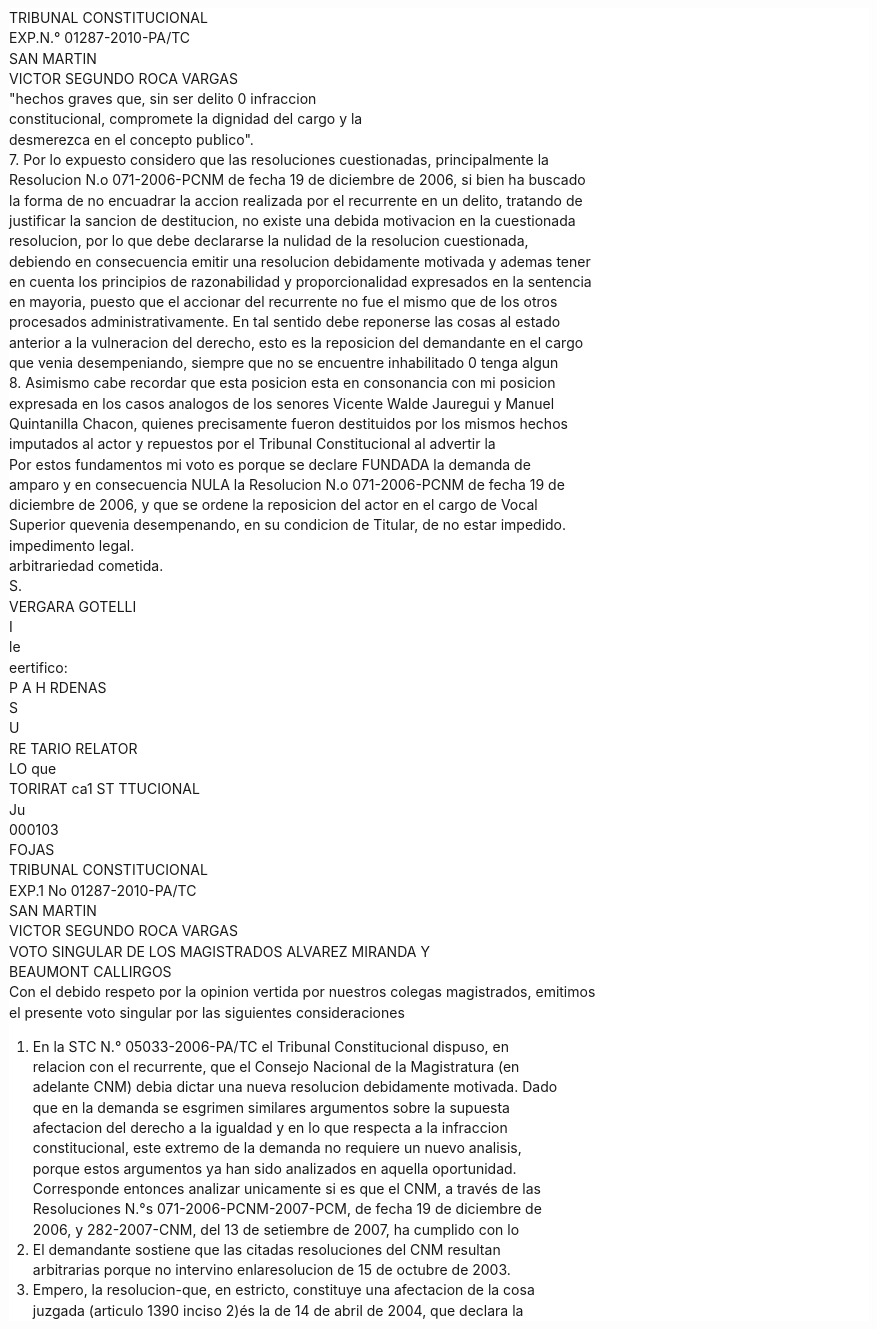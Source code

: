 TRIBUNAL CONSTITUCIONAL  
EXP.N.° 01287-2010-PA/TC  
SAN MARTIN  
VICTOR SEGUNDO ROCA VARGAS  
"hechos graves que, sin ser delito 0 infraccion  
constitucional, compromete la dignidad del cargo y la  
desmerezca en el concepto publico".  
7. Por lo expuesto considero que las resoluciones cuestionadas, principalmente la  
Resolucion N.o 071-2006-PCNM de fecha 19 de diciembre de 2006, si bien ha buscado  
la forma de no encuadrar la accion realizada por el recurrente en un delito, tratando de  
justificar la sancion de destitucion, no existe una debida motivacion en la cuestionada  
resolucion, por lo que debe declararse la nulidad de la resolucion cuestionada,  
debiendo en consecuencia emitir una resolucion debidamente motivada y ademas tener  
en cuenta los principios de razonabilidad y proporcionalidad expresados en la sentencia  
en mayoria, puesto que el accionar del recurrente no fue el mismo que de los otros  
procesados administrativamente. En tal sentido debe reponerse las cosas al estado  
anterior a la vulneracion del derecho, esto es la reposicion del demandante en el cargo  
que venia desempeniando, siempre que no se encuentre inhabilitado 0 tenga algun  
8. Asimismo cabe recordar que esta posicion esta en consonancia con mi posicion  
expresada en los casos analogos de los senores Vicente Walde Jauregui y Manuel  
Quintanilla Chacon, quienes precisamente fueron destituidos por los mismos hechos  
imputados al actor y repuestos por el Tribunal Constitucional al advertir la  
Por estos fundamentos mi voto es porque se declare FUNDADA la demanda de  
amparo y en consecuencia NULA la Resolucion N.o 071-2006-PCNM de fecha 19 de  
diciembre de 2006, y que se ordene la reposicion del actor en el cargo de Vocal  
Superior quevenia desempenando, en su condicion de Titular, de no estar impedido.  
impedimento legal.  
arbitrariedad cometida.  
S.  
VERGARA GOTELLI  
I  
le  
eertifico:  
P A H RDENAS  
S  
U  
RE TARIO RELATOR  
LO que  
TORIRAT ca1 ST TTUCIONAL  
Ju  
000103  
FOJAS  
TRIBUNAL CONSTITUCIONAL  
EXP.1 No 01287-2010-PA/TC  
SAN MARTIN  
VICTOR SEGUNDO ROCA VARGAS  
VOTO SINGULAR DE LOS MAGISTRADOS ALVAREZ MIRANDA Y  
BEAUMONT CALLIRGOS  
Con el debido respeto por la opinion vertida por nuestros colegas magistrados, emitimos  
el presente voto singular por las siguientes consideraciones  
1. En la STC N.° 05033-2006-PA/TC el Tribunal Constitucional dispuso, en  
relacion con el recurrente, que el Consejo Nacional de la Magistratura (en  
adelante CNM) debia dictar una nueva resolucion debidamente motivada. Dado  
que en la demanda se esgrimen similares argumentos sobre la supuesta  
afectacion del derecho a la igualdad y en lo que respecta a la infraccion  
constitucional, este extremo de la demanda no requiere un nuevo analisis,  
porque estos argumentos ya han sido analizados en aquella oportunidad.  
Corresponde entonces analizar unicamente si es que el CNM, a través de las  
Resoluciones N.°s 071-2006-PCNM-2007-PCM, de fecha 19 de diciembre de  
2006, y 282-2007-CNM, del 13 de setiembre de 2007, ha cumplido con lo  
2. El demandante sostiene que las citadas resoluciones del CNM resultan  
arbitrarias porque no intervino enlaresolucion de 15 de octubre de 2003.  
3. Empero, la resolucion-que, en estricto, constituye una afectacion de la cosa  
juzgada (articulo 1390 inciso 2)és la de 14 de abril de 2004, que declara la  